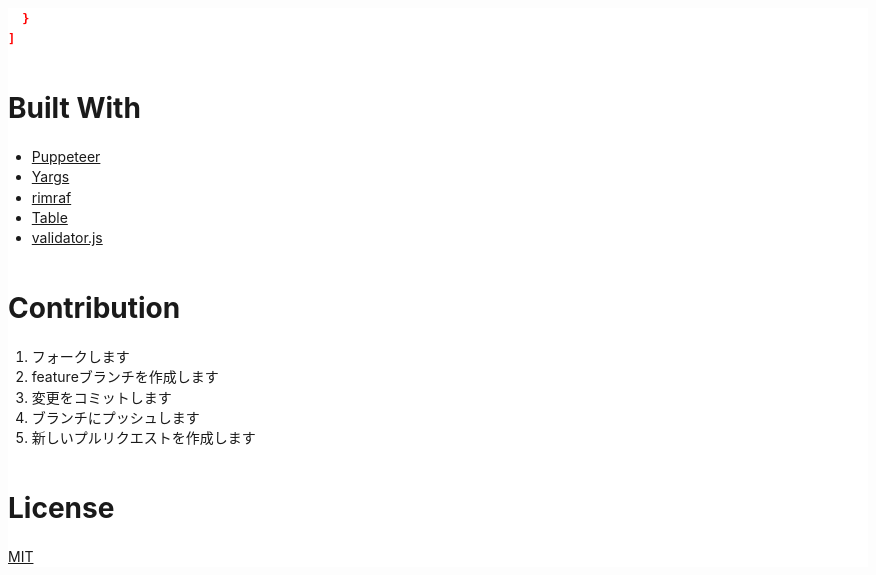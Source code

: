 ```json
  }
]
```

# Built With
* [Puppeteer](https://github.com/GoogleChrome/puppeteer)
* [Yargs](https://github.com/yargs/yargs)
* [rimraf](https://github.com/isaacs/rimraf)
* [Table](https://github.com/gajus/table)
* [validator.js](https://github.com/chriso/validator.js)

# Contribution
1. フォークします
1. featureブランチを作成します
1. 変更をコミットします
1. ブランチにプッシュします
1. 新しいプルリクエストを作成します

# License
[MIT](./LICENSE)
